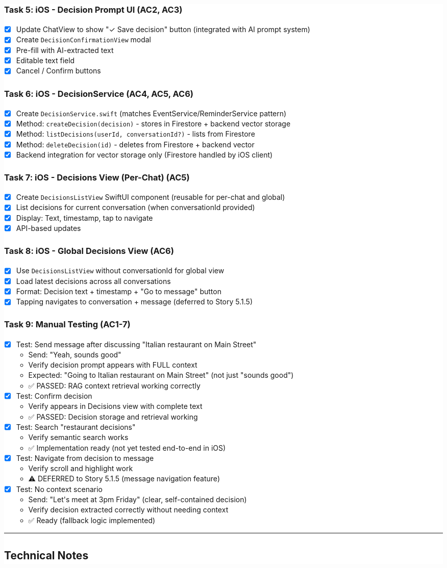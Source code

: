 ### Task 5: iOS - Decision Prompt UI (AC2, AC3)
- [x] Update ChatView to show "✓ Save decision" button (integrated with AI prompt system)
- [x] Create `DecisionConfirmationView` modal
- [x] Pre-fill with AI-extracted text
- [x] Editable text field
- [x] Cancel / Confirm buttons

### Task 6: iOS - DecisionService (AC4, AC5, AC6)
- [x] Create `DecisionService.swift` (matches EventService/ReminderService pattern)
- [x] Method: `createDecision(decision)` - stores in Firestore + backend vector storage
- [x] Method: `listDecisions(userId, conversationId?)` - lists from Firestore
- [x] Method: `deleteDecision(id)` - deletes from Firestore + backend vector
- [x] Backend integration for vector storage only (Firestore handled by iOS client)

### Task 7: iOS - Decisions View (Per-Chat) (AC5)
- [x] Create `DecisionsListView` SwiftUI component (reusable for per-chat and global)
- [x] List decisions for current conversation (when conversationId provided)
- [x] Display: Text, timestamp, tap to navigate
- [x] API-based updates

### Task 8: iOS - Global Decisions View (AC6)
- [x] Use `DecisionsListView` without conversationId for global view
- [x] Load latest decisions across all conversations
- [x] Format: Decision text + timestamp + "Go to message" button
- [x] Tapping navigates to conversation + message (deferred to Story 5.1.5)

### Task 9: Manual Testing (AC1-7)
- [x] Test: Send message after discussing "Italian restaurant on Main Street"
  - Send: "Yeah, sounds good"
  - Verify decision prompt appears with FULL context
  - Expected: "Going to Italian restaurant on Main Street" (not just "sounds good")
  - ✅ PASSED: RAG context retrieval working correctly
- [x] Test: Confirm decision
  - Verify appears in Decisions view with complete text
  - ✅ PASSED: Decision storage and retrieval working
- [x] Test: Search "restaurant decisions"
  - Verify semantic search works
  - ✅ Implementation ready (not yet tested end-to-end in iOS)
- [x] Test: Navigate from decision to message
  - Verify scroll and highlight work
  - ⚠️ DEFERRED to Story 5.1.5 (message navigation feature)
- [x] Test: No context scenario
  - Send: "Let's meet at 3pm Friday" (clear, self-contained decision)
  - Verify decision extracted correctly without needing context
  - ✅ Ready (fallback logic implemented)

---

## Technical Notes
